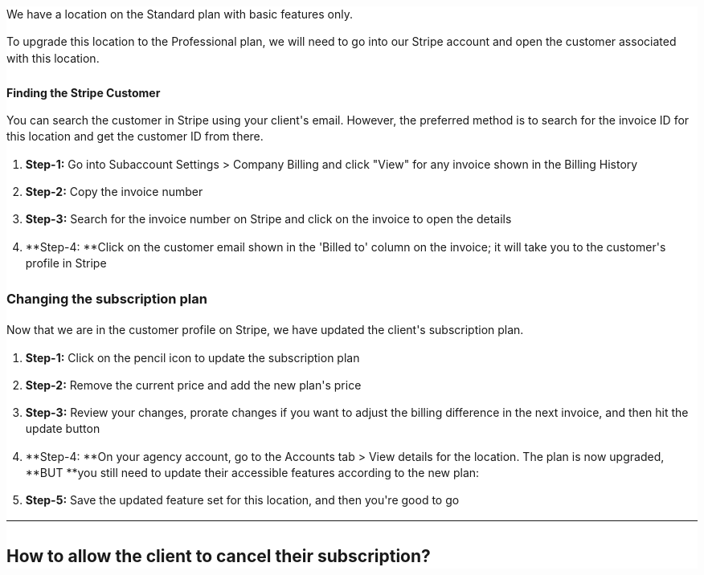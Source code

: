 We have a location on the Standard plan with basic features only.

[](https://s3.amazonaws.com/cdn.freshdesk.com/data/helpdesk/attachments/production/48179189995/original/MTfPSGTUV_DzOktBCvriVc4ymTDBR-Oc6Q.png?1642180555)

To upgrade this location to the Professional plan, we will need to go into our Stripe account and open the customer associated with this location.

###   
**Finding the Stripe Customer**

You can search the customer in Stripe using your client's email. However, the preferred method is to search for the invoice ID for this location and get the customer ID from there.

  1. **Step-1:** Go into Subaccount Settings > Company Billing and click "View" for any invoice shown in the Billing History[](https://s3.amazonaws.com/cdn.freshdesk.com/data/helpdesk/attachments/production/48179191623/original/YgHpXmm6kMJ-ZXFtH_ampYMSw6Qq10CdJQ.png?1642180932)  

  2. **Step-2:** Copy the invoice number[](https://s3.amazonaws.com/cdn.freshdesk.com/data/helpdesk/attachments/production/48179191948/original/28_J0a_IQe8l30wGT2UWHt0iDyTkxAwCqQ.png?1642181036)  

  3. **Step-3:** Search for the invoice number on Stripe and click on the invoice to open the details[](https://s3.amazonaws.com/cdn.freshdesk.com/data/helpdesk/attachments/production/48179192675/original/IxhpfGaIOK5uxgGt3WgUba37jlPIW6ybQg.png?1642181198)  

  4. **Step-4:  **Click on the customer email shown in the 'Billed to' column on the invoice; it will take you to the customer's profile in Stripe[](https://s3.amazonaws.com/cdn.freshdesk.com/data/helpdesk/attachments/production/48179193172/original/jJl6AoSWYy6CzP-DRhLJOuy9aCe_S1tF0Q.png?1642181316)

### **Changing the subscription plan**

Now that we are in the customer profile on Stripe, we have updated the client's subscription plan.

  1. **Step-1:** Click on the pencil icon to update the subscription plan[](https://s3.amazonaws.com/cdn.freshdesk.com/data/helpdesk/attachments/production/48179204701/original/tW6N-xWl8eQg9Slvwr0PISwUriI_BCJgzg.png?1642183950)  

  2. **Step-2:** Remove the current price and add the new plan's price[](https://s3.amazonaws.com/cdn.freshdesk.com/data/helpdesk/attachments/production/48179205217/original/qgQsQVyZBOJFYg9daBCfeUTldUzQNuxs2A.png?1642184088)  

  3. **Step-3:** Review your changes, prorate changes if you want to adjust the billing difference in the next invoice, and then hit the update button[](https://s3.amazonaws.com/cdn.freshdesk.com/data/helpdesk/attachments/production/48179205549/original/YHLzV6ZB7SuwdPZgJPqUR47CJ458GKHFgQ.png?1642184206)  

  4. **Step-4:  **On your agency account, go to the Accounts tab > View details for the location. The plan is now upgraded, **BUT  **you still need to update their accessible features according to the new plan:[](https://s3.amazonaws.com/cdn.freshdesk.com/data/helpdesk/attachments/production/48179200049/original/j2uNrKdUuGRToQ7uQSxL_inhtBd_CYkXlw.png?1642183048)  

  5. **Step-5:** Save the updated feature set for this location, and then you're good to go

* * *

## **How to allow the client to cancel their subscription?**
